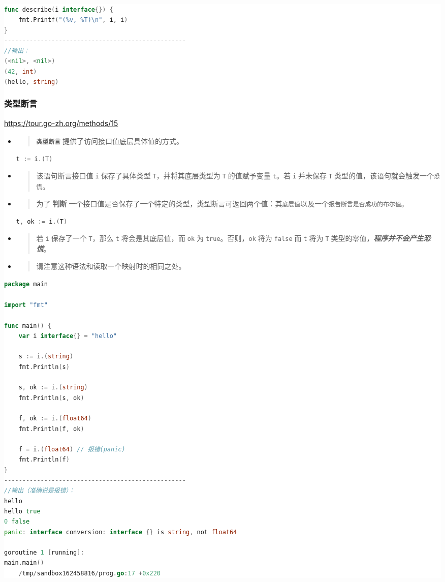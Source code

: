 ```go
func describe(i interface{}) {
	fmt.Printf("(%v, %T)\n", i, i)
}
--------------------------------------------------
//输出：
(<nil>, <nil>)
(42, int)
(hello, string)
```

### 类型断言

https://tour.go-zh.org/methods/15
- > **`类型断言`** 提供了访问接口值底层具体值的方式。
  ```go
  t := i.(T)
  ```
- > 该语句断言接口值 `i` 保存了具体类型 `T`，并将其底层类型为 `T` 的值赋予变量 `t`。若 `i` 并未保存 `T` 类型的值，该语句就会触发一个`恐慌`。
- > 为了 **判断** 一个接口值是否保存了一个特定的类型，类型断言可返回两个值：其`底层值`以及一个`报告断言是否成功的布尔值`。
  ```go
  t, ok := i.(T)
  ```
- > 若 `i` 保存了一个 `T`，那么 `t` 将会是其底层值，而 `ok` 为 `true`。否则，`ok` 将为 `false` 而 `t` 将为 `T` 类型的零值，***程序并不会产生恐慌***。
- > 请注意这种语法和读取一个映射时的相同之处。
```go
package main

import "fmt"

func main() {
	var i interface{} = "hello"

	s := i.(string)
	fmt.Println(s)

	s, ok := i.(string)
	fmt.Println(s, ok)

	f, ok := i.(float64)
	fmt.Println(f, ok)

	f = i.(float64) // 报错(panic)
	fmt.Println(f)
}
--------------------------------------------------
//输出（准确说是报错）：
hello
hello true
0 false
panic: interface conversion: interface {} is string, not float64

goroutine 1 [running]:
main.main()
	/tmp/sandbox162458816/prog.go:17 +0x220
```
